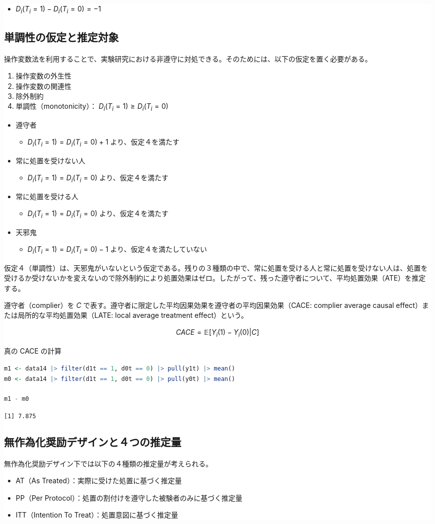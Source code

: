   - $D_i(T_i = 1) - D_i(T_i = 0) = -1$

## 単調性の仮定と推定対象

操作変数法を利用することで、実験研究における非遵守に対処できる。そのためには、以下の仮定を置く必要がある。

1.  操作変数の外生性
2.  操作変数の関連性
3.  除外制約
4.  単調性（monotonicity）： $D_i(T_i = 1) \ge D_i(T_i = 0)$

- 遵守者

  - $D_i(T_i = 1) = D_i(T_i = 0) + 1$ より、仮定４を満たす

- 常に処置を受けない人

  - $D_i(T_i = 1) = D_i(T_i = 0)$ より、仮定４を満たす

- 常に処置を受ける人

  - $D_i(T_i = 1) = D_i(T_i = 0)$ より、仮定４を満たす

- 天邪鬼

  - $D_i(T_i = 1) = D_i(T_i = 0) - 1$ より、仮定４を満たしていない

仮定４（単調性）は、天邪鬼がいないという仮定である。残りの３種類の中で、常に処置を受ける人と常に処置を受けない人は、処置を受けるか受けないかを変えないので除外制約により処置効果はゼロ。したがって、残った遵守者について、平均処置効果（ATE）を推定する。

遵守者（complier）を $C$
で表す。遵守者に限定した平均因果効果を遵守者の平均因果効果（CACE:
complier average causal effect）または局所的な平均処置効果（LATE: local
average treatment effect）という。

$$
CACE = \mathbb{E}[Y_i(1) - Y_i(0) | C]
$$

真の CACE の計算

``` r
m1 <- data14 |> filter(d1t == 1, d0t == 0) |> pull(y1t) |> mean()
m0 <- data14 |> filter(d1t == 1, d0t == 0) |> pull(y0t) |> mean()

m1 - m0
```

    [1] 7.875

## 無作為化奨励デザインと４つの推定量

無作為化奨励デザイン下では以下の４種類の推定量が考えられる。

- AT（As Treated）：実際に受けた処置に基づく推定量

- PP（Per Protocol）：処置の割付けを遵守した被験者のみに基づく推定量

- ITT（Intention To Treat）：処置意図に基づく推定量
